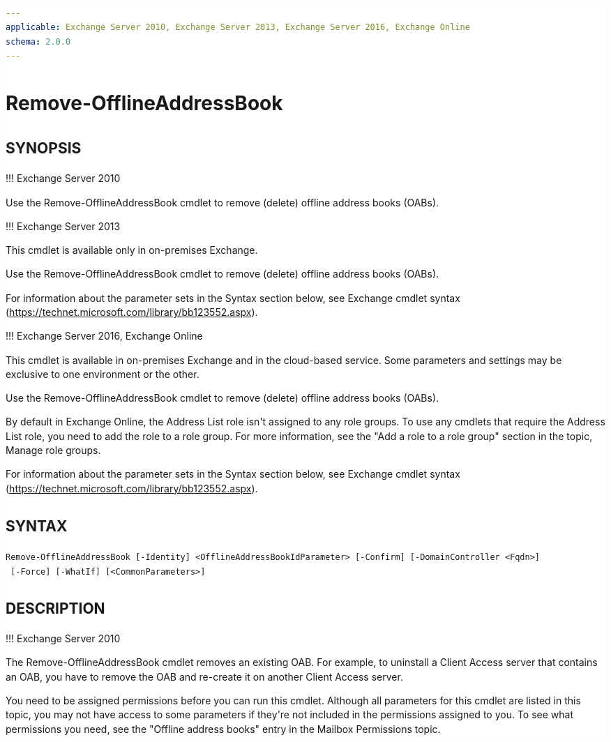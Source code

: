```yaml
---
applicable: Exchange Server 2010, Exchange Server 2013, Exchange Server 2016, Exchange Online
schema: 2.0.0
---
```


# Remove-OfflineAddressBook

## SYNOPSIS
!!! Exchange Server 2010

Use the Remove-OfflineAddressBook cmdlet to remove (delete) offline address books (OABs).

!!! Exchange Server 2013

This cmdlet is available only in on-premises Exchange.

Use the Remove-OfflineAddressBook cmdlet to remove (delete) offline address books (OABs).

For information about the parameter sets in the Syntax section below, see Exchange cmdlet syntax (https://technet.microsoft.com/library/bb123552.aspx).

!!! Exchange Server 2016, Exchange Online

This cmdlet is available in on-premises Exchange and in the cloud-based service. Some parameters and settings may be exclusive to one environment or the other.

Use the Remove-OfflineAddressBook cmdlet to remove (delete) offline address books (OABs).

By default in Exchange Online, the Address List role isn't assigned to any role groups. To use any cmdlets that require the Address List role, you need to add the role to a role group. For more information, see the "Add a role to a role group" section in the topic, Manage role groups.

For information about the parameter sets in the Syntax section below, see Exchange cmdlet syntax (https://technet.microsoft.com/library/bb123552.aspx).

## SYNTAX

```
Remove-OfflineAddressBook [-Identity] <OfflineAddressBookIdParameter> [-Confirm] [-DomainController <Fqdn>]
 [-Force] [-WhatIf] [<CommonParameters>]
```

## DESCRIPTION
!!! Exchange Server 2010

The Remove-OfflineAddressBook cmdlet removes an existing OAB. For example, to uninstall a Client Access server that contains an OAB, you have to remove the OAB and re-create it on another Client Access server.

You need to be assigned permissions before you can run this cmdlet. Although all parameters for this cmdlet are listed in this topic, you may not have access to some parameters if they're not included in the permissions assigned to you. To see what permissions you need, see the "Offline address books" entry in the Mailbox Permissions topic.
